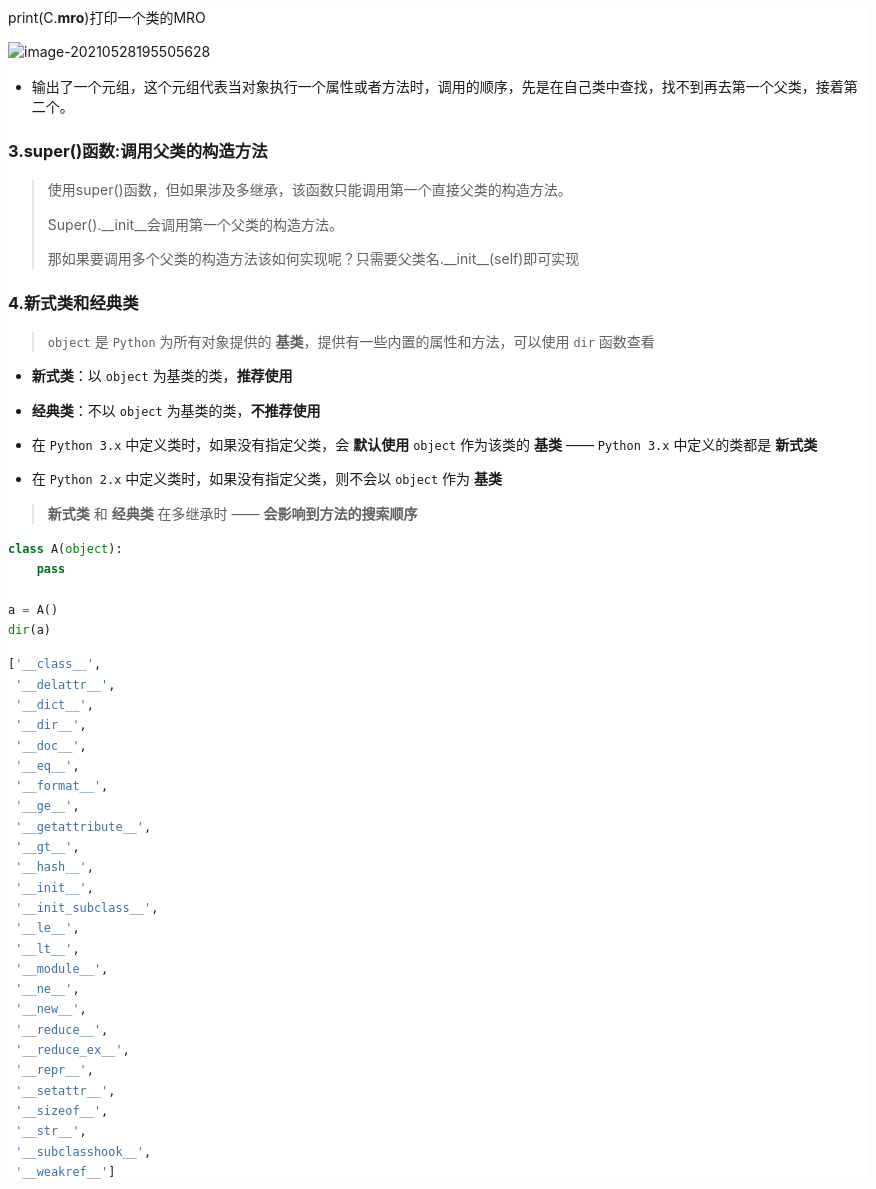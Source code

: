 print(C.__mro__)打印一个类的MRO

![image-20210528195505628](https://cdn.jsdelivr.net/gh/zhaotaogit/images/note_img/image-20210528195505628.png)

- 输出了一个元组，这个元组代表当对象执行一个属性或者方法时，调用的顺序，先是在自己类中查找，找不到再去第一个父类，接着第二个。

### 3.super()函数:调用父类的构造方法

>使用super()函数，但如果涉及多继承，该函数只能调用第一个直接父类的构造方法。
>
>Super().\_\_init__会调用第一个父类的构造方法。
>
>那如果要调用多个父类的构造方法该如何实现呢？只需要父类名.\_\_init__(self)即可实现



### 4.新式类和经典类

> `object` 是 `Python` 为所有对象提供的 **基类**，提供有一些内置的属性和方法，可以使用 `dir` 函数查看

* **新式类**：以 `object` 为基类的类，**推荐使用**
* **经典类**：不以 `object` 为基类的类，**不推荐使用**

* 在 `Python 3.x` 中定义类时，如果没有指定父类，会 **默认使用** `object` 作为该类的 **基类** —— `Python 3.x` 中定义的类都是 **新式类**
* 在 `Python 2.x` 中定义类时，如果没有指定父类，则不会以 `object` 作为 **基类**

> **新式类** 和 **经典类** 在多继承时 —— **会影响到方法的搜索顺序**

```python
class A(object):
    pass

a = A()
dir(a)
```

```python
['__class__',
 '__delattr__',
 '__dict__',
 '__dir__',
 '__doc__',
 '__eq__',
 '__format__',
 '__ge__',
 '__getattribute__',
 '__gt__',
 '__hash__',
 '__init__',
 '__init_subclass__',
 '__le__',
 '__lt__',
 '__module__',
 '__ne__',
 '__new__',
 '__reduce__',
 '__reduce_ex__',
 '__repr__',
 '__setattr__',
 '__sizeof__',
 '__str__',
 '__subclasshook__',
 '__weakref__']
```
